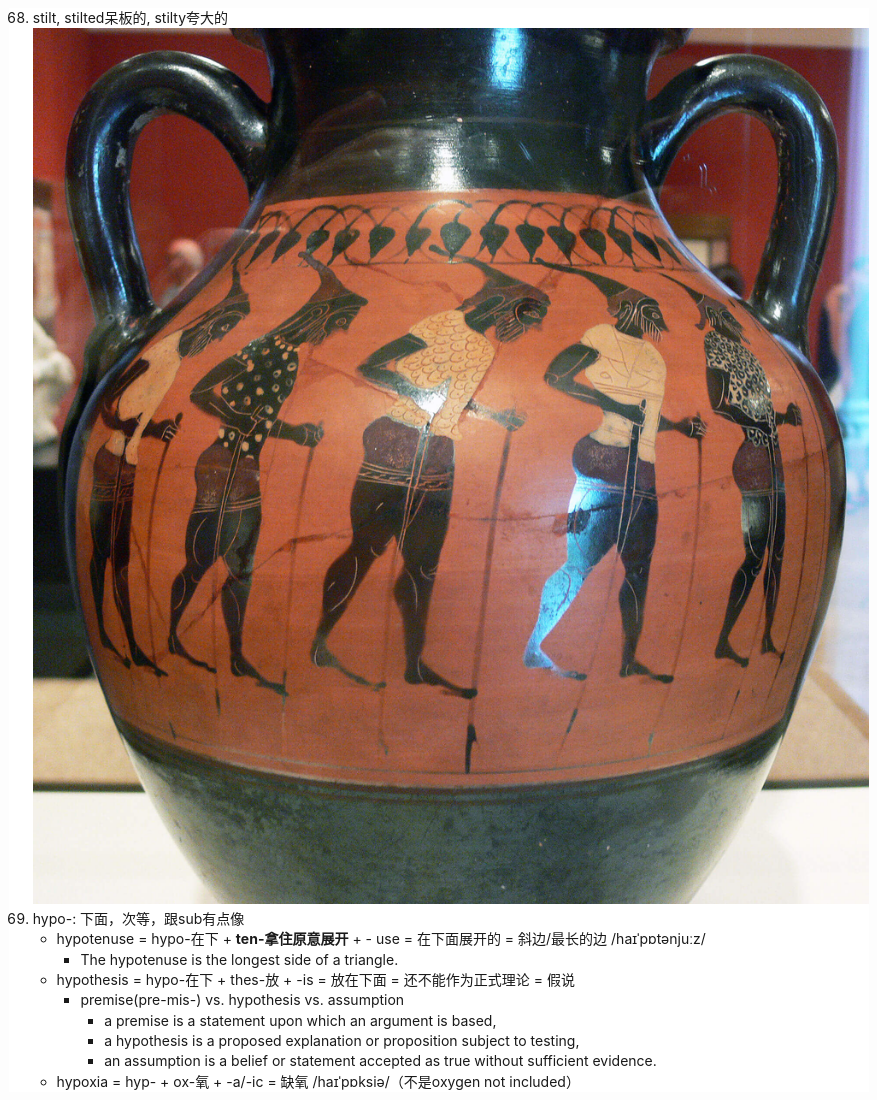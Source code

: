 68. stilt, stilted呆板的, stilty夸大的![stilts](/assets/1920px-Getty_Villa_-_Storage_Jar_with_a_chorus_of_Stilt_walkers_-_inv._VEX.2010.3.65.jpg)
69. hypo-: 下面，次等，跟sub有点像
    - hypotenuse = hypo-在下 + **ten-拿住原意展开** + - use = 在下面展开的 = 斜边/最长的边 /haɪˈpɒtənjuːz/
        - The hypotenuse is the longest side of a triangle.
    - hypothesis = hypo-在下 + thes-放 + -is = 放在下面 = 还不能作为正式理论 = 假说
        - premise(pre-mis-) vs. hypothesis vs. assumption
            - a premise is a statement upon which an argument is based, 
            - a hypothesis is a proposed explanation or proposition subject to testing,
            - an assumption is a belief or statement accepted as true without sufficient evidence.
    - hypoxia = hyp- + ox-氧 + -a/-ic = 缺氧 /haɪˈpɒksiə/（不是oxygen not included）